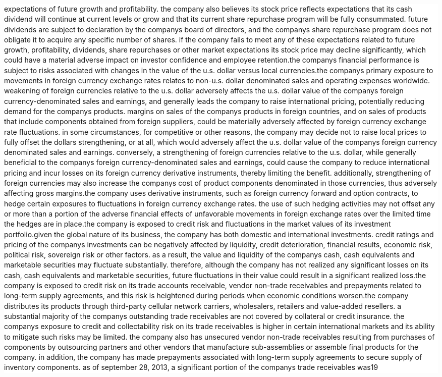 

expectations of future growth and profitability. the company also believes its stock price reflects expectations that its cash dividend will continue at current levels or grow and that its
current share repurchase program will be fully consummated. future dividends are subject to declaration by the companys board of directors, and the companys share repurchase program does not obligate it to acquire any specific number of
shares. if the company fails to meet any of these expectations related to future growth, profitability, dividends, share repurchases or other market expectations its stock price may decline significantly, which could have a material adverse impact
on investor confidence and employee retention.the companys financial performance is subject to risks associated
with changes in the value of the u.s. dollar versus local currencies.the companys primary exposure to movements in
foreign currency exchange rates relates to non-u.s. dollar denominated sales and operating expenses worldwide. weakening of foreign currencies relative to the u.s. dollar adversely affects the u.s. dollar value of the companys foreign
currency-denominated sales and earnings, and generally leads the company to raise international pricing, potentially reducing demand for the companys products. margins on sales of the companys products in foreign countries, and on sales
of products that include components obtained from foreign suppliers, could be materially adversely affected by foreign currency exchange rate fluctuations. in some circumstances, for competitive or other reasons, the company may decide not to raise
local prices to fully offset the dollars strengthening, or at all, which would adversely affect the u.s. dollar value of the companys foreign currency denominated sales and earnings. conversely, a strengthening of foreign currencies
relative to the u.s. dollar, while generally beneficial to the companys foreign currency-denominated sales and earnings, could cause the company to reduce international pricing and incur losses on its foreign currency derivative instruments,
thereby limiting the benefit. additionally, strengthening of foreign currencies may also increase the companys cost of product components denominated in those currencies, thus adversely affecting gross margins.the company uses derivative instruments, such as foreign currency forward and option contracts, to hedge certain exposures to
fluctuations in foreign currency exchange rates. the use of such hedging activities may not offset any or more than a portion of the adverse financial effects of unfavorable movements in foreign exchange rates over the limited time the hedges are in
place.the company is exposed to credit risk and fluctuations in the market values of its investment portfolio.given the global nature of its business, the company has both domestic and international investments. credit ratings and
pricing of the companys investments can be negatively affected by liquidity, credit deterioration, financial results, economic risk, political risk, sovereign risk or other factors. as a result, the value and liquidity of the companys
cash, cash equivalents and marketable securities may fluctuate substantially. therefore, although the company has not realized any significant losses on its cash, cash equivalents and marketable securities, future fluctuations in their value could
result in a significant realized loss.the company is exposed to credit risk on its trade accounts receivable, vendor
non-trade receivables and prepayments related to long-term supply agreements, and this risk is heightened during periods when economic conditions worsen.the company distributes its products through third-party cellular network carriers, wholesalers, retailers and value-added resellers. a substantial majority of the companys outstanding trade
receivables are not covered by collateral or credit insurance. the companys exposure to credit and collectability risk on its trade receivables is higher in certain international markets and its ability to mitigate such risks may be limited.
the company also has unsecured vendor non-trade receivables resulting from purchases of components by outsourcing partners and other vendors that manufacture sub-assemblies or assemble final products for the company. in addition, the company has
made prepayments associated with long-term supply agreements to secure supply of inventory components. as of september 28, 2013, a significant portion of the companys trade receivables was19
